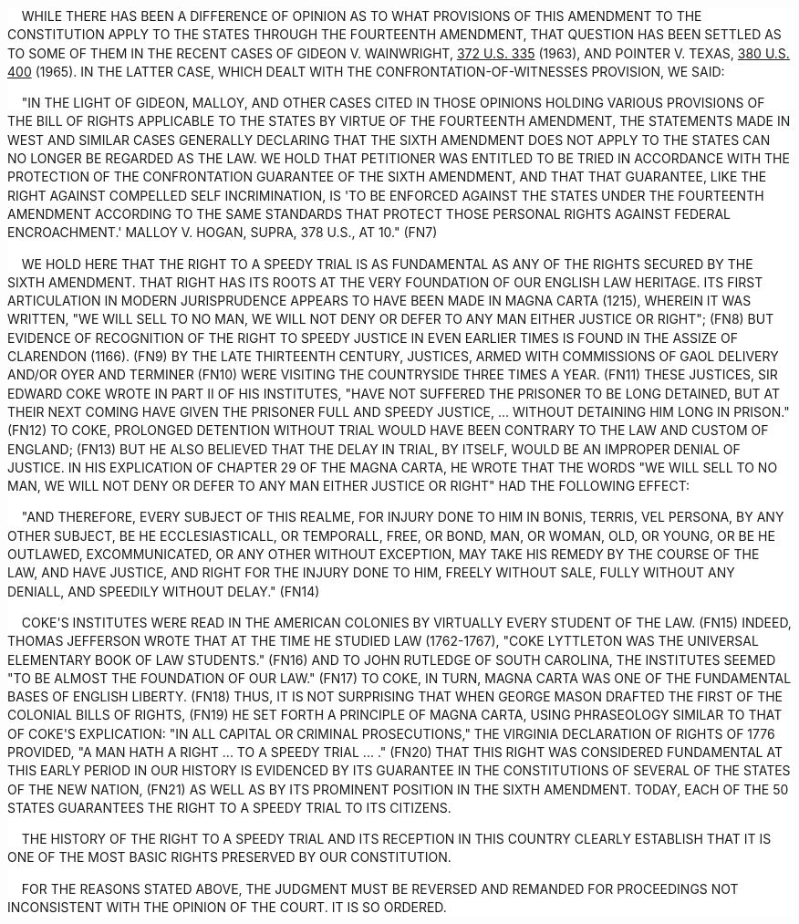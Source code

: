     WHILE THERE HAS BEEN A DIFFERENCE OF OPINION AS TO WHAT PROVISIONS OF THIS AMENDMENT TO THE CONSTITUTION APPLY TO THE STATES THROUGH THE FOURTEENTH AMENDMENT, THAT QUESTION HAS BEEN SETTLED AS TO SOME OF THEM IN THE RECENT CASES OF GIDEON V. WAINWRIGHT, [372 U.S. 335][/us/courts/scotus/usReporter/372/335] (1963), AND POINTER V. TEXAS, [380 U.S. 400][/us/courts/scotus/usReporter/380/400] (1965).  IN THE LATTER CASE, WHICH DEALT WITH THE CONFRONTATION-OF-WITNESSES PROVISION, WE SAID:

    "IN THE LIGHT OF GIDEON, MALLOY, AND OTHER CASES CITED IN THOSE OPINIONS HOLDING VARIOUS PROVISIONS OF THE BILL OF RIGHTS APPLICABLE TO THE STATES BY VIRTUE OF THE FOURTEENTH AMENDMENT, THE STATEMENTS MADE IN WEST AND SIMILAR CASES GENERALLY DECLARING THAT THE SIXTH AMENDMENT DOES NOT APPLY TO THE STATES CAN NO LONGER BE REGARDED AS THE LAW.  WE HOLD THAT PETITIONER WAS ENTITLED TO BE TRIED IN ACCORDANCE WITH THE PROTECTION OF THE CONFRONTATION GUARANTEE OF THE SIXTH AMENDMENT, AND THAT THAT GUARANTEE, LIKE THE RIGHT AGAINST COMPELLED SELF INCRIMINATION, IS 'TO BE ENFORCED AGAINST THE STATES UNDER THE FOURTEENTH AMENDMENT ACCORDING TO THE SAME STANDARDS THAT PROTECT THOSE PERSONAL RIGHTS AGAINST FEDERAL ENCROACHMENT.'  MALLOY V. HOGAN, SUPRA, 378 U.S., AT 10."  (FN7)

    WE HOLD HERE THAT THE RIGHT TO A SPEEDY TRIAL IS AS FUNDAMENTAL AS ANY OF THE RIGHTS SECURED BY THE SIXTH AMENDMENT.  THAT RIGHT HAS ITS ROOTS AT THE VERY FOUNDATION OF OUR ENGLISH LAW HERITAGE.  ITS FIRST ARTICULATION IN MODERN JURISPRUDENCE APPEARS TO HAVE BEEN MADE IN MAGNA CARTA (1215), WHEREIN IT WAS WRITTEN, "WE WILL SELL TO NO MAN, WE WILL NOT DENY OR DEFER TO ANY MAN EITHER JUSTICE OR RIGHT"; (FN8) BUT EVIDENCE OF RECOGNITION OF THE RIGHT TO SPEEDY JUSTICE IN EVEN EARLIER TIMES IS FOUND IN THE ASSIZE OF CLARENDON (1166).  (FN9)  BY THE LATE THIRTEENTH CENTURY, JUSTICES, ARMED WITH COMMISSIONS OF GAOL DELIVERY AND/OR OYER AND TERMINER (FN10) WERE VISITING THE COUNTRYSIDE THREE TIMES A YEAR.  (FN11)  THESE JUSTICES, SIR EDWARD COKE WROTE IN PART II OF HIS INSTITUTES, "HAVE NOT SUFFERED THE PRISONER TO BE LONG DETAINED, BUT AT THEIR NEXT COMING HAVE GIVEN THE PRISONER FULL AND SPEEDY JUSTICE,  ...  WITHOUT DETAINING HIM LONG IN PRISON."  (FN12)  TO COKE, PROLONGED DETENTION WITHOUT TRIAL WOULD HAVE BEEN CONTRARY TO THE LAW AND CUSTOM OF ENGLAND; (FN13) BUT HE ALSO BELIEVED THAT THE DELAY IN TRIAL, BY ITSELF, WOULD BE AN IMPROPER DENIAL OF JUSTICE.  IN HIS EXPLICATION OF CHAPTER 29 OF THE MAGNA CARTA, HE WROTE THAT THE WORDS "WE WILL SELL TO NO MAN, WE WILL NOT DENY OR DEFER TO ANY MAN EITHER JUSTICE OR RIGHT" HAD THE FOLLOWING EFFECT:

    "AND THEREFORE, EVERY SUBJECT OF THIS REALME, FOR INJURY DONE TO HIM IN BONIS, TERRIS, VEL PERSONA, BY ANY OTHER SUBJECT, BE HE ECCLESIASTICALL, OR TEMPORALL, FREE, OR BOND, MAN, OR WOMAN, OLD, OR YOUNG, OR BE HE OUTLAWED, EXCOMMUNICATED, OR ANY OTHER WITHOUT EXCEPTION, MAY TAKE HIS REMEDY BY THE COURSE OF THE LAW, AND HAVE JUSTICE, AND RIGHT FOR THE INJURY DONE TO HIM, FREELY WITHOUT SALE, FULLY WITHOUT ANY DENIALL, AND SPEEDILY WITHOUT DELAY."  (FN14)

    COKE'S INSTITUTES WERE READ IN THE AMERICAN COLONIES BY VIRTUALLY EVERY STUDENT OF THE LAW.  (FN15)  INDEED, THOMAS JEFFERSON WROTE THAT AT THE TIME HE STUDIED LAW (1762-1767), "COKE LYTTLETON WAS THE UNIVERSAL ELEMENTARY BOOK OF LAW STUDENTS."  (FN16)  AND TO JOHN RUTLEDGE OF SOUTH CAROLINA, THE INSTITUTES SEEMED "TO BE ALMOST THE FOUNDATION OF OUR LAW."  (FN17)  TO COKE, IN TURN, MAGNA CARTA WAS ONE OF THE FUNDAMENTAL BASES OF ENGLISH LIBERTY.  (FN18)  THUS, IT IS NOT SURPRISING THAT WHEN GEORGE MASON DRAFTED THE FIRST OF THE COLONIAL BILLS OF RIGHTS, (FN19) HE SET FORTH A PRINCIPLE OF MAGNA CARTA, USING PHRASEOLOGY SIMILAR TO THAT OF COKE'S EXPLICATION:  "IN ALL CAPITAL OR CRIMINAL PROSECUTIONS," THE VIRGINIA DECLARATION OF RIGHTS OF 1776 PROVIDED, "A MAN HATH A RIGHT ...  TO A SPEEDY TRIAL  ...  ."  (FN20) THAT THIS RIGHT WAS CONSIDERED FUNDAMENTAL AT THIS EARLY PERIOD IN OUR HISTORY IS EVIDENCED BY ITS GUARANTEE IN THE CONSTITUTIONS OF SEVERAL OF THE STATES OF THE NEW NATION, (FN21) AS WELL AS BY ITS PROMINENT POSITION IN THE SIXTH AMENDMENT.  TODAY, EACH OF THE 50 STATES GUARANTEES THE RIGHT TO A SPEEDY TRIAL TO ITS CITIZENS.

    THE HISTORY OF THE RIGHT TO A SPEEDY TRIAL AND ITS RECEPTION IN THIS COUNTRY CLEARLY ESTABLISH THAT IT IS ONE OF THE MOST BASIC RIGHTS PRESERVED BY OUR CONSTITUTION.

    FOR THE REASONS STATED ABOVE, THE JUDGMENT MUST BE REVERSED AND REMANDED FOR PROCEEDINGS NOT INCONSISTENT WITH THE OPINION OF THE COURT.  IT IS SO ORDERED.


[/us/courts/scotus/usReporter/386/213]: https://publicdocs.github.io/go/links?ns=uslm-x&ref=%2Fus%2Fcourts%2Fscotus%2FusReporter%2F386%2F213
[/us/courts/scotus/usReporter/379/306]: https://publicdocs.github.io/go/links?ns=uslm-x&ref=%2Fus%2Fcourts%2Fscotus%2FusReporter%2F379%2F306
[/us/courts/scotus/usReporter/372/335]: https://publicdocs.github.io/go/links?ns=uslm-x&ref=%2Fus%2Fcourts%2Fscotus%2FusReporter%2F372%2F335
[/us/courts/scotus/usReporter/380/400]: https://publicdocs.github.io/go/links?ns=uslm-x&ref=%2Fus%2Fcourts%2Fscotus%2FusReporter%2F380%2F400
[/us/courts/scotus/usReporter/329/769]: https://publicdocs.github.io/go/links?ns=uslm-x&ref=%2Fus%2Fcourts%2Fscotus%2FusReporter%2F329%2F769
[/us/courts/scotus/usReporter/380/953]: https://publicdocs.github.io/go/links?ns=uslm-x&ref=%2Fus%2Fcourts%2Fscotus%2FusReporter%2F380%2F953
[/us/courts/scotus/usReporter/383/116]: https://publicdocs.github.io/go/links?ns=uslm-x&ref=%2Fus%2Fcourts%2Fscotus%2FusReporter%2F383%2F116
[/us/courts/scotus/usReporter/380/400]: https://publicdocs.github.io/go/links?ns=uslm-x&ref=%2Fus%2Fcourts%2Fscotus%2FusReporter%2F380%2F400